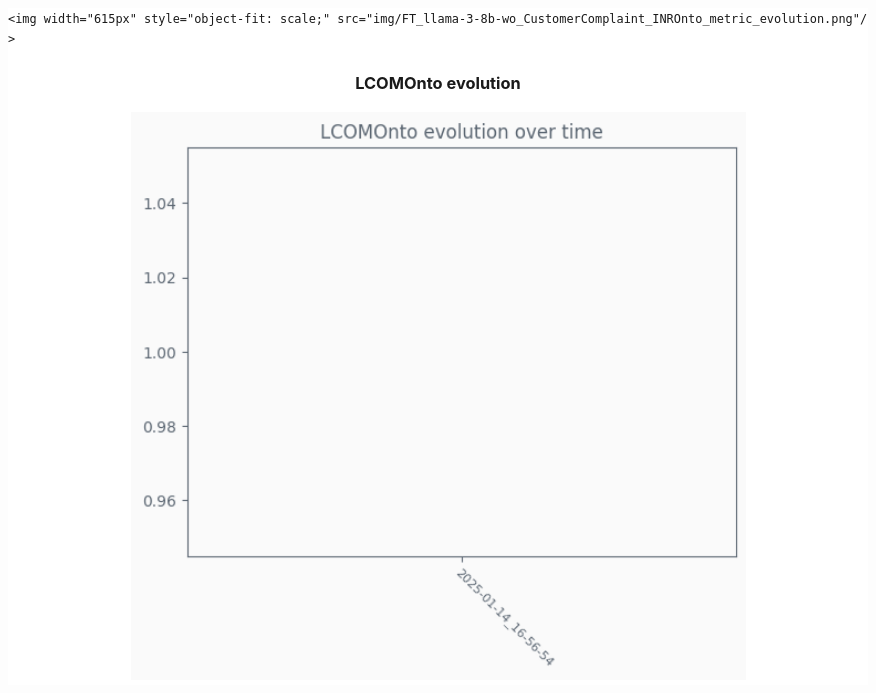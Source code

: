 	<img width="615px" style="object-fit: scale;" src="img/FT_llama-3-8b-wo_CustomerComplaint_INROnto_metric_evolution.png"/>
</p>
</div>

<div>
<h3 align="center" width="100%">LCOMOnto evolution</h3>

<p align="center" width="100%">
	<img width="615px" style="object-fit: scale;" src="img/FT_llama-3-8b-wo_CustomerComplaint_LCOMOnto_metric_evolution.png"/>
</p>
</div>
